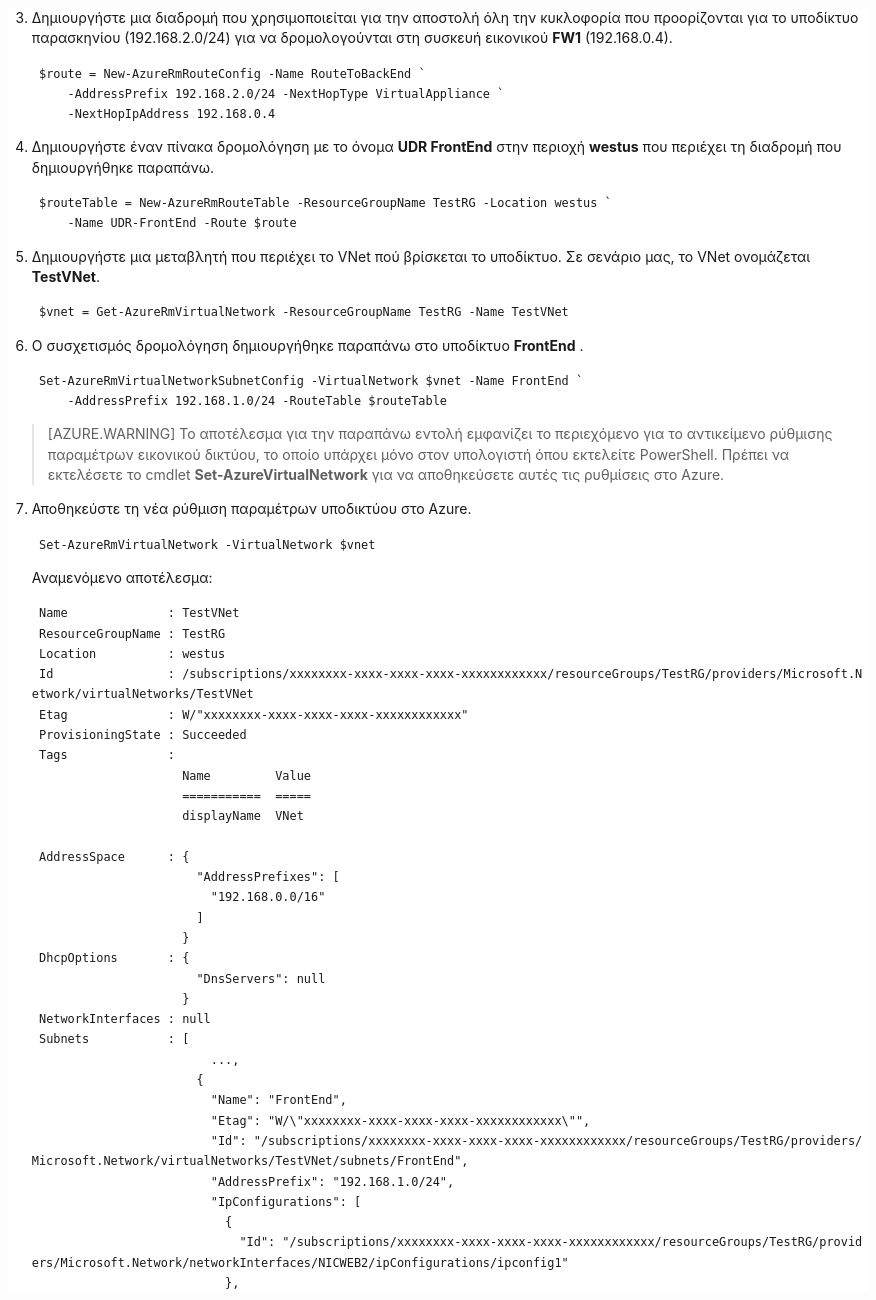 3. Δημιουργήστε μια διαδρομή που χρησιμοποιείται για την αποστολή όλη την κυκλοφορία που προορίζονται για το υποδίκτυο παρασκηνίου (192.168.2.0/24) για να δρομολογούνται στη συσκευή εικονικού **FW1** (192.168.0.4).

        $route = New-AzureRmRouteConfig -Name RouteToBackEnd `
            -AddressPrefix 192.168.2.0/24 -NextHopType VirtualAppliance `
            -NextHopIpAddress 192.168.0.4

4. Δημιουργήστε έναν πίνακα δρομολόγηση με το όνομα **UDR FrontEnd** στην περιοχή **westus** που περιέχει τη διαδρομή που δημιουργήθηκε παραπάνω.

        $routeTable = New-AzureRmRouteTable -ResourceGroupName TestRG -Location westus `
            -Name UDR-FrontEnd -Route $route

5. Δημιουργήστε μια μεταβλητή που περιέχει το VNet πού βρίσκεται το υποδίκτυο. Σε σενάριο μας, το VNet ονομάζεται **TestVNet**.

        $vnet = Get-AzureRmVirtualNetwork -ResourceGroupName TestRG -Name TestVNet

6. Ο συσχετισμός δρομολόγηση δημιουργήθηκε παραπάνω στο υποδίκτυο **FrontEnd** .
        
        Set-AzureRmVirtualNetworkSubnetConfig -VirtualNetwork $vnet -Name FrontEnd `
            -AddressPrefix 192.168.1.0/24 -RouteTable $routeTable

>[AZURE.WARNING] Το αποτέλεσμα για την παραπάνω εντολή εμφανίζει το περιεχόμενο για το αντικείμενο ρύθμισης παραμέτρων εικονικού δικτύου, το οποίο υπάρχει μόνο στον υπολογιστή όπου εκτελείτε PowerShell. Πρέπει να εκτελέσετε το cmdlet **Set-AzureVirtualNetwork** για να αποθηκεύσετε αυτές τις ρυθμίσεις στο Azure.

7. Αποθηκεύστε τη νέα ρύθμιση παραμέτρων υποδικτύου στο Azure.

        Set-AzureRmVirtualNetwork -VirtualNetwork $vnet

    Αναμενόμενο αποτέλεσμα:

        Name              : TestVNet
        ResourceGroupName : TestRG
        Location          : westus
        Id                : /subscriptions/xxxxxxxx-xxxx-xxxx-xxxx-xxxxxxxxxxxx/resourceGroups/TestRG/providers/Microsoft.Network/virtualNetworks/TestVNet
        Etag              : W/"xxxxxxxx-xxxx-xxxx-xxxx-xxxxxxxxxxxx"
        ProvisioningState : Succeeded
        Tags              : 
                            Name         Value
                            ===========  =====
                            displayName  VNet 
                            
        AddressSpace      : {
                              "AddressPrefixes": [
                                "192.168.0.0/16"
                              ]
                            }
        DhcpOptions       : {
                              "DnsServers": null
                            }
        NetworkInterfaces : null
        Subnets           : [
                                ...,
                              {
                                "Name": "FrontEnd",
                                "Etag": "W/\"xxxxxxxx-xxxx-xxxx-xxxx-xxxxxxxxxxxx\"",
                                "Id": "/subscriptions/xxxxxxxx-xxxx-xxxx-xxxx-xxxxxxxxxxxx/resourceGroups/TestRG/providers/Microsoft.Network/virtualNetworks/TestVNet/subnets/FrontEnd",
                                "AddressPrefix": "192.168.1.0/24",
                                "IpConfigurations": [
                                  {
                                    "Id": "/subscriptions/xxxxxxxx-xxxx-xxxx-xxxx-xxxxxxxxxxxx/resourceGroups/TestRG/providers/Microsoft.Network/networkInterfaces/NICWEB2/ipConfigurations/ipconfig1"
                                  },